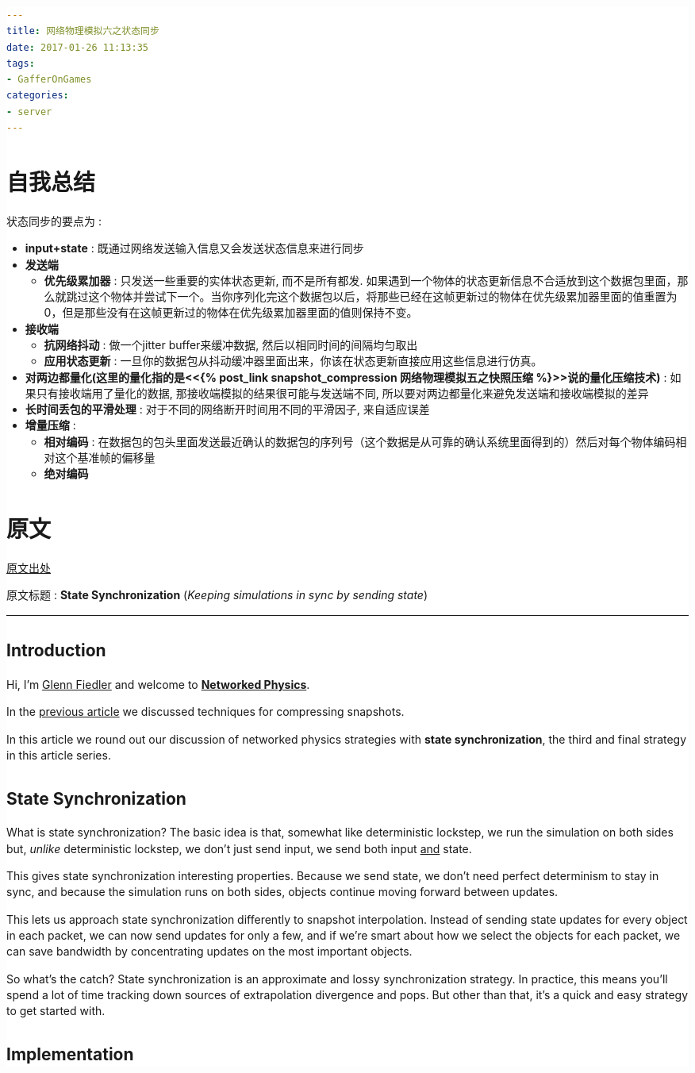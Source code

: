 ```yaml
---
title: 网络物理模拟六之状态同步
date: 2017-01-26 11:13:35
tags:
- GafferOnGames
categories:
- server
---
```




# 自我总结

状态同步的要点为 : 

- **input+state** : 既通过网络发送输入信息又会发送状态信息来进行同步
- **发送端**
    - **优先级累加器** : 只发送一些重要的实体状态更新, 而不是所有都发. 如果遇到一个物体的状态更新信息不合适放到这个数据包里面，那么就跳过这个物体并尝试下一个。当你序列化完这个数据包以后，将那些已经在这帧更新过的物体在优先级累加器里面的值重置为0，但是那些没有在这帧更新过的物体在优先级累加器里面的值则保持不变。
- **接收端**
    - **抗网络抖动** : 做一个jitter buffer来缓冲数据, 然后以相同时间的间隔均匀取出
    - **应用状态更新** : 一旦你的数据包从抖动缓冲器里面出来，你该在状态更新直接应用这些信息进行仿真。
- **对两边都量化(这里的量化指的是<<{% post_link snapshot_compression 网络物理模拟五之快照压缩 %}>>说的量化压缩技术)** : 如果只有接收端用了量化的数据, 那接收端模拟的结果很可能与发送端不同, 所以要对两边都量化来避免发送端和接收端模拟的差异
- **长时间丢包的平滑处理** : 对于不同的网络断开时间用不同的平滑因子, 来自适应误差
- **增量压缩** : 
    - **相对编码** : 在数据包的包头里面发送最近确认的数据包的序列号（这个数据是从可靠的确认系统里面得到的）然后对每个物体编码相对这个基准帧的偏移量
    - **绝对编码**


# 原文

[原文出处](https://gafferongames.com/post/state_synchronization/)

原文标题 : **State Synchronization** (*Keeping simulations in sync by sending state*)

-------------------


<h2 id="introduction">Introduction</h2>
<p>Hi, I&rsquo;m <a href="https://gafferongames.com/about">Glenn Fiedler</a> and welcome to <strong><a href="https://gafferongames.com/categories/networked-physics/">Networked Physics</a></strong>.</p>
<p>In the <a href="https://gafferongames.com/post/snapshot_compression/">previous article</a> we discussed techniques for compressing snapshots.</p>
<p>In this article we round out our discussion of networked physics strategies with <strong>state synchronization</strong>, the third and final strategy in this article series.</p>
<h2 id="state-synchronization">State Synchronization</h2>
<p>What is state synchronization? The basic idea is that, somewhat like deterministic lockstep, we run the simulation on both sides but, <em>unlike</em> deterministic lockstep, we don&rsquo;t just send input, we send both input <u>and</u> state.</p>
<p>This gives state synchronization interesting properties. Because we send state, we don&rsquo;t need perfect determinism to stay in sync, and because the simulation runs on both sides, objects continue moving forward between updates.</p>
<p>This lets us approach state synchronization differently to snapshot interpolation. Instead of sending state updates for every object in each packet, we can now send updates for only a few, and if we&rsquo;re smart about how we select the objects for each packet, we can save bandwidth by concentrating updates on the most important objects.</p>
<p>So what&rsquo;s the catch? State synchronization is an approximate and lossy synchronization strategy. In practice, this means you&rsquo;ll spend a lot of time tracking down sources of extrapolation divergence and pops. But other than that, it&rsquo;s a quick and easy strategy to get started with.</p>
<h2 id="implementation">Implementation</h2>